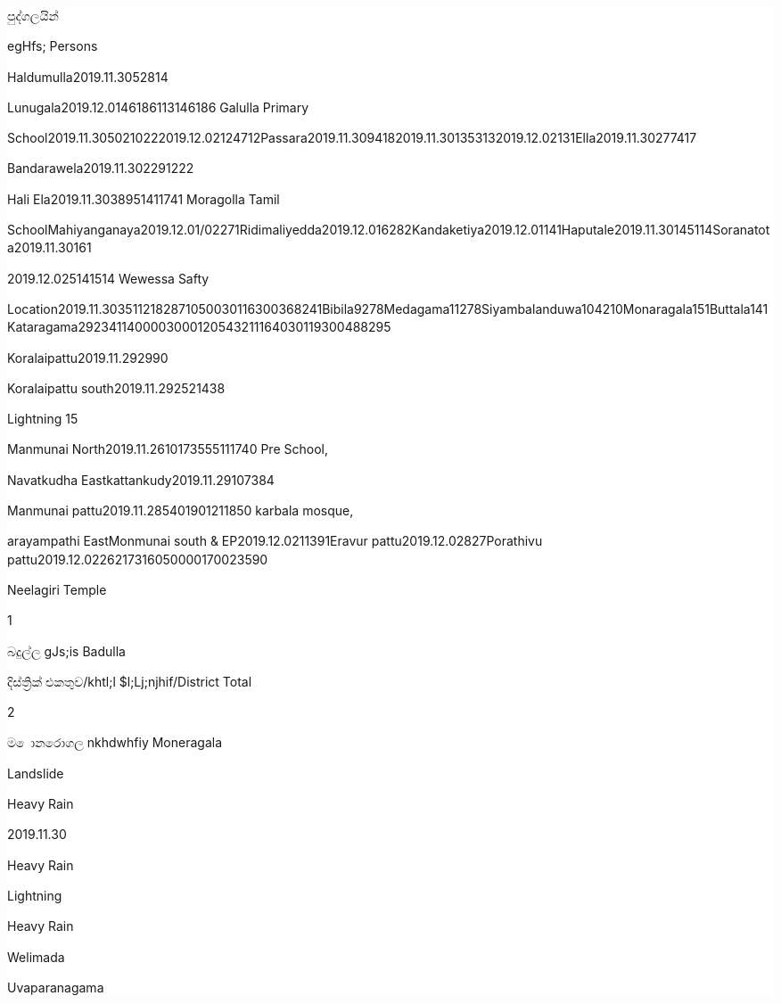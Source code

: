 පුද්ගලයින්

egHfs; Persons

Haldumulla2019.11.3052814

Lunugala2019.12.0146186113146186 Galulla Primary

School2019.11.3050210222019.12.02124712Passara2019.11.3094182019.11.301353132019.12.02131Ella2019.11.30277417

Bandarawela2019.11.302291222

Hali Ela2019.11.3038951411741 Moragolla Tamil

SchoolMahiyanganaya2019.12.01/02271Ridimaliyedda2019.12.016282Kandaketiya2019.12.01141Haputale2019.11.30145114Soranatota2019.11.30161

2019.12.025141514 Wewessa Safty

Location2019.11.3035112182871050030116300368241Bibila9278Medagama11278Siyambalanduwa104210Monaragala151Buttala141Kataragama2923411400003000120543211164030119300488295

Koralaipattu2019.11.292990

Koralaipattu south2019.11.292521438

Lightning 15

Manmunai North2019.11.2610173555111740 Pre School,

Navatkudha Eastkattankudy2019.11.29107384

Manmunai pattu2019.11.285401901211850 karbala mosque,

arayampathi EastMonmunai south & EP2019.12.0211391Eravur pattu2019.12.02827Porathivu pattu2019.12.0226217316050000170023590

Neelagiri Temple

1

බදුල්ල gJs;is Badulla

දිස්ත්‍රික් එකතුව/khtl;l $l;Lj;njhif/District Total

2

ම ොනරොගල nkhdwhfiy Moneragala

Landslide

Heavy Rain

2019.11.30

Heavy Rain

Lightning

Heavy Rain

Welimada

Uvaparanagama
